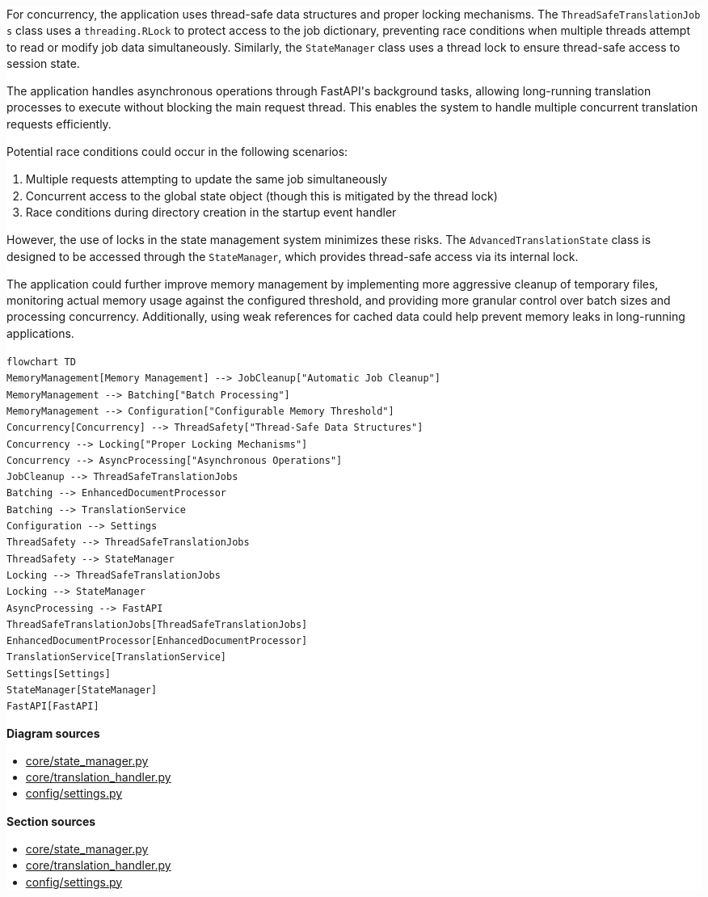 For concurrency, the application uses thread-safe data structures and proper locking mechanisms. The `ThreadSafeTranslationJobs` class uses a `threading.RLock` to protect access to the job dictionary, preventing race conditions when multiple threads attempt to read or modify job data simultaneously. Similarly, the `StateManager` class uses a thread lock to ensure thread-safe access to session state.

The application handles asynchronous operations through FastAPI's background tasks, allowing long-running translation processes to execute without blocking the main request thread. This enables the system to handle multiple concurrent translation requests efficiently.

Potential race conditions could occur in the following scenarios:

1. Multiple requests attempting to update the same job simultaneously
2. Concurrent access to the global state object (though this is mitigated by the thread lock)
3. Race conditions during directory creation in the startup event handler

However, the use of locks in the state management system minimizes these risks. The `AdvancedTranslationState` class is designed to be accessed through the `StateManager`, which provides thread-safe access via its internal lock.

The application could further improve memory management by implementing more aggressive cleanup of temporary files, monitoring actual memory usage against the configured threshold, and providing more granular control over batch sizes and processing concurrency. Additionally, using weak references for cached data could help prevent memory leaks in long-running applications.

```mermaid
flowchart TD
MemoryManagement[Memory Management] --> JobCleanup["Automatic Job Cleanup"]
MemoryManagement --> Batching["Batch Processing"]
MemoryManagement --> Configuration["Configurable Memory Threshold"]
Concurrency[Concurrency] --> ThreadSafety["Thread-Safe Data Structures"]
Concurrency --> Locking["Proper Locking Mechanisms"]
Concurrency --> AsyncProcessing["Asynchronous Operations"]
JobCleanup --> ThreadSafeTranslationJobs
Batching --> EnhancedDocumentProcessor
Batching --> TranslationService
Configuration --> Settings
ThreadSafety --> ThreadSafeTranslationJobs
ThreadSafety --> StateManager
Locking --> ThreadSafeTranslationJobs
Locking --> StateManager
AsyncProcessing --> FastAPI
ThreadSafeTranslationJobs[ThreadSafeTranslationJobs]
EnhancedDocumentProcessor[EnhancedDocumentProcessor]
TranslationService[TranslationService]
Settings[Settings]
StateManager[StateManager]
FastAPI[FastAPI]
```

**Diagram sources**
- [core/state_manager.py](file://core/state_manager.py#L1-L228)
- [core/translation_handler.py](file://core/translation_handler.py#L1-L755)
- [config/settings.py](file://config/settings.py#L1-L548)

**Section sources**
- [core/state_manager.py](file://core/state_manager.py#L1-L228)
- [core/translation_handler.py](file://core/translation_handler.py#L1-L755)
- [config/settings.py](file://config/settings.py#L1-L548)
